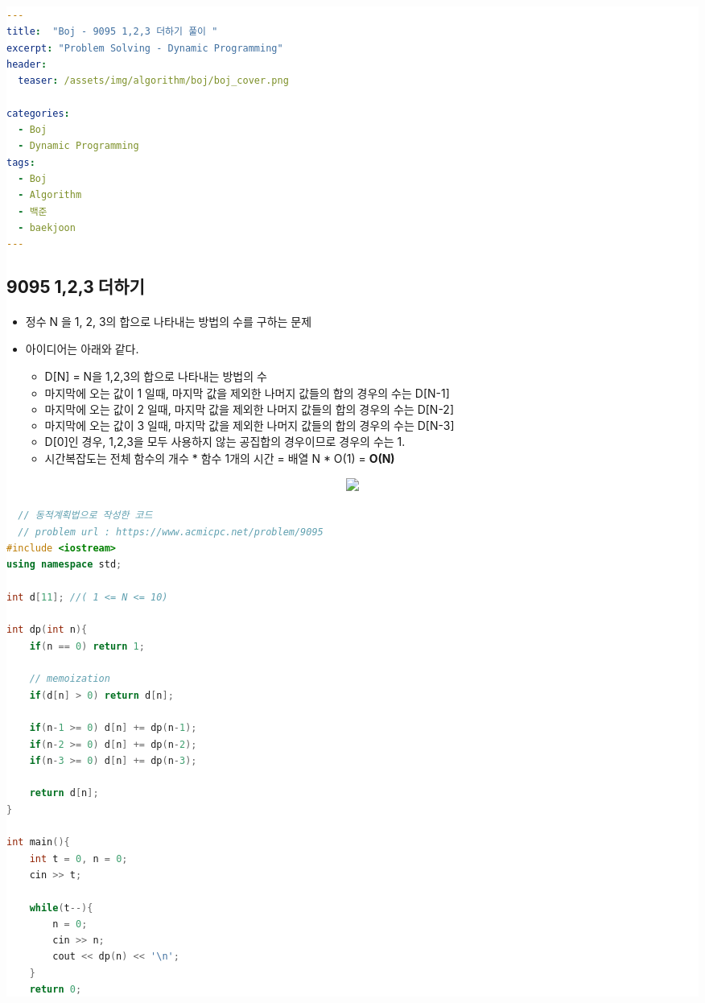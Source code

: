 ```yaml
---
title:  "Boj - 9095 1,2,3 더하기 풀이 "
excerpt: "Problem Solving - Dynamic Programming"
header:
  teaser: /assets/img/algorithm/boj/boj_cover.png

categories:
  - Boj
  - Dynamic Programming
tags:
  - Boj
  - Algorithm
  - 백준
  - baekjoon
---
```

## 9095 1,2,3 더하기

- 정수 N 을 1, 2, 3의 합으로 나타내는 방법의 수를 구하는 문제

- 아이디어는 아래와 같다.
  - D[N] = N을 1,2,3의 합으로 나타내는 방법의 수 
  - 마지막에 오는 값이 1 일때, 마지막 값을 제외한 나머지 값들의 합의 경우의 수는 D[N-1]
  - 마지막에 오는 값이 2 일때, 마지막 값을 제외한 나머지 값들의 합의 경우의 수는 D[N-2]
  - 마지막에 오는 값이 3 일때, 마지막 값을 제외한 나머지 값들의 합의 경우의 수는 D[N-3]
  - D[0]인 경우, 1,2,3을 모두 사용하지 않는 공집합의 경우이므로 경우의 수는 1.
  - 시간복잡도는 전체 함수의 개수 * 함수 1개의 시간 = 배열 N * O(1) = __O(N)__

<center>
<img src = "https://hyunjae-lee.github.io/assets/img/algorithm/ps/9095.jpg" width = "100%">
</center>

```cpp
  // 동적계획법으로 작성한 코드
  // problem url : https://www.acmicpc.net/problem/9095
#include <iostream>
using namespace std;

int d[11]; //( 1 <= N <= 10)

int dp(int n){
    if(n == 0) return 1;
    
    // memoization
    if(d[n] > 0) return d[n];
    
    if(n-1 >= 0) d[n] += dp(n-1);
    if(n-2 >= 0) d[n] += dp(n-2);
    if(n-3 >= 0) d[n] += dp(n-3);
    
    return d[n];
}

int main(){
    int t = 0, n = 0;
    cin >> t;
    
    while(t--){
        n = 0;
        cin >> n;
        cout << dp(n) << '\n';
    }
    return 0;
```